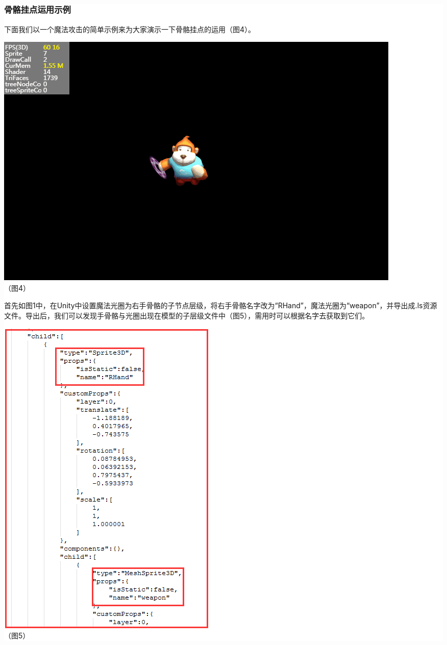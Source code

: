 

### 骨骼挂点运用示例

下面我们以一个魔法攻击的简单示例来为大家演示一下骨骼挂点的运用（图4）。

![图4](img/4.gif)<br>（图4）

首先如图1中，在Unity中设置魔法光圈为右手骨骼的子节点层级，将右手骨骼名字改为“RHand”，魔法光圈为“weapon”，并导出成.ls资源文件。导出后，我们可以发现手骨骼与光圈出现在模型的子层级文件中（图5），需用时可以根据名字去获取到它们。

![图5](img/5.png)<br>（图5）